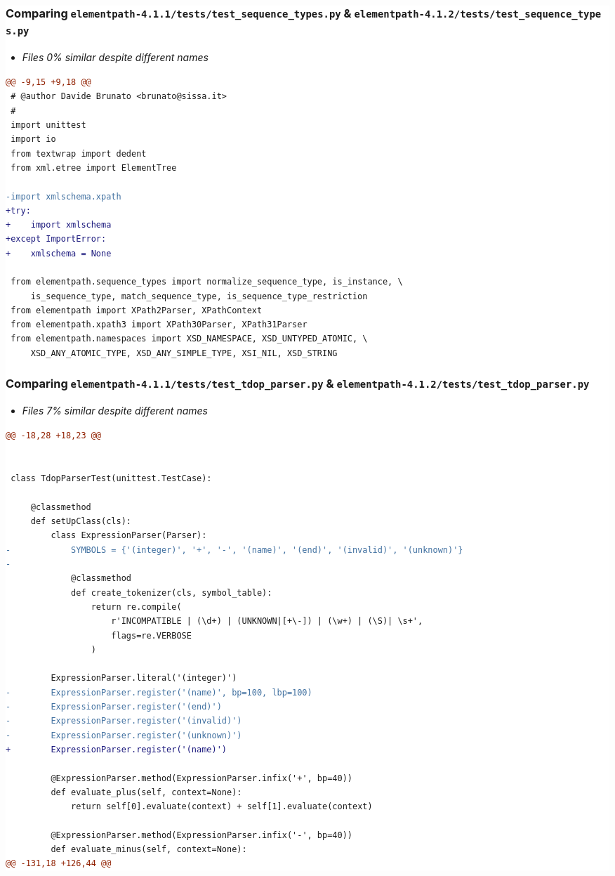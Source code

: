 ### Comparing `elementpath-4.1.1/tests/test_sequence_types.py` & `elementpath-4.1.2/tests/test_sequence_types.py`

 * *Files 0% similar despite different names*

```diff
@@ -9,15 +9,18 @@
 # @author Davide Brunato <brunato@sissa.it>
 #
 import unittest
 import io
 from textwrap import dedent
 from xml.etree import ElementTree
 
-import xmlschema.xpath
+try:
+    import xmlschema
+except ImportError:
+    xmlschema = None
 
 from elementpath.sequence_types import normalize_sequence_type, is_instance, \
     is_sequence_type, match_sequence_type, is_sequence_type_restriction
 from elementpath import XPath2Parser, XPathContext
 from elementpath.xpath3 import XPath30Parser, XPath31Parser
 from elementpath.namespaces import XSD_NAMESPACE, XSD_UNTYPED_ATOMIC, \
     XSD_ANY_ATOMIC_TYPE, XSD_ANY_SIMPLE_TYPE, XSI_NIL, XSD_STRING
```

### Comparing `elementpath-4.1.1/tests/test_tdop_parser.py` & `elementpath-4.1.2/tests/test_tdop_parser.py`

 * *Files 7% similar despite different names*

```diff
@@ -18,28 +18,23 @@
 
 
 class TdopParserTest(unittest.TestCase):
 
     @classmethod
     def setUpClass(cls):
         class ExpressionParser(Parser):
-            SYMBOLS = {'(integer)', '+', '-', '(name)', '(end)', '(invalid)', '(unknown)'}
-
             @classmethod
             def create_tokenizer(cls, symbol_table):
                 return re.compile(
                     r'INCOMPATIBLE | (\d+) | (UNKNOWN|[+\-]) | (\w+) | (\S)| \s+',
                     flags=re.VERBOSE
                 )
 
         ExpressionParser.literal('(integer)')
-        ExpressionParser.register('(name)', bp=100, lbp=100)
-        ExpressionParser.register('(end)')
-        ExpressionParser.register('(invalid)')
-        ExpressionParser.register('(unknown)')
+        ExpressionParser.register('(name)')
 
         @ExpressionParser.method(ExpressionParser.infix('+', bp=40))
         def evaluate_plus(self, context=None):
             return self[0].evaluate(context) + self[1].evaluate(context)
 
         @ExpressionParser.method(ExpressionParser.infix('-', bp=40))
         def evaluate_minus(self, context=None):
@@ -131,18 +126,44 @@
```